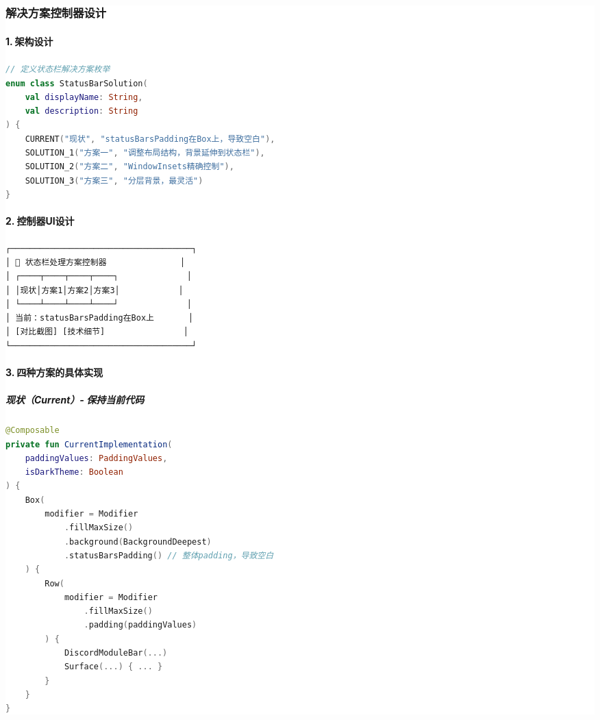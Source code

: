 ### 解决方案控制器设计

#### 1. 架构设计
```kotlin
// 定义状态栏解决方案枚举
enum class StatusBarSolution(
    val displayName: String,
    val description: String
) {
    CURRENT("现状", "statusBarsPadding在Box上，导致空白"),
    SOLUTION_1("方案一", "调整布局结构，背景延伸到状态栏"),
    SOLUTION_2("方案二", "WindowInsets精确控制"),
    SOLUTION_3("方案三", "分层背景，最灵活")
}
```

#### 2. 控制器UI设计
```
┌─────────────────────────────────────┐
│ 🔧 状态栏处理方案控制器               │
│ ┌────┬────┬────┬────┐              │
│ │现状│方案1│方案2│方案3│            │
│ └────┴────┴────┴────┘              │
│ 当前：statusBarsPadding在Box上       │
│ [对比截图] [技术细节]                │
└─────────────────────────────────────┘
```

#### 3. 四种方案的具体实现

##### 现状（Current）- 保持当前代码
```kotlin
@Composable
private fun CurrentImplementation(
    paddingValues: PaddingValues,
    isDarkTheme: Boolean
) {
    Box(
        modifier = Modifier
            .fillMaxSize()
            .background(BackgroundDeepest)
            .statusBarsPadding() // 整体padding，导致空白
    ) {
        Row(
            modifier = Modifier
                .fillMaxSize()
                .padding(paddingValues)
        ) {
            DiscordModuleBar(...)
            Surface(...) { ... }
        }
    }
}
```
